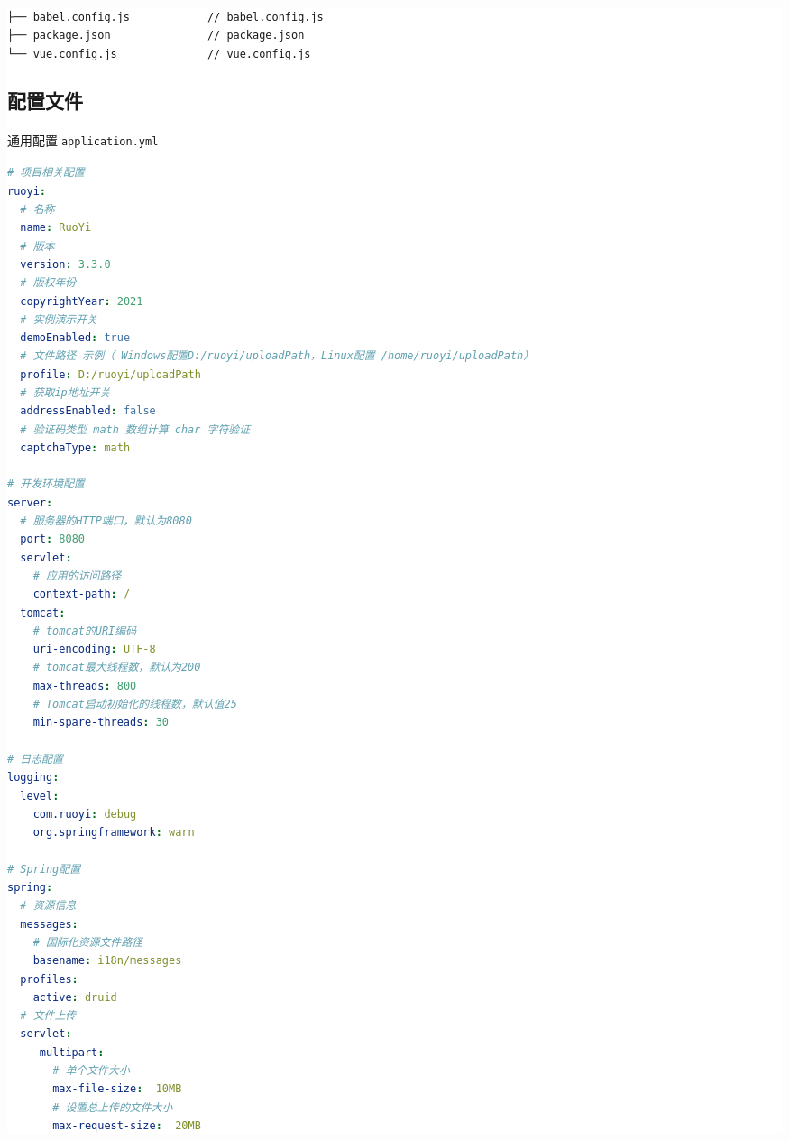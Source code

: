 ~~~
├── babel.config.js            // babel.config.js
├── package.json               // package.json
└── vue.config.js              // vue.config.js
~~~

## 配置文件

通用配置 `application.yml` 

```yml
# 项目相关配置
ruoyi:
  # 名称
  name: RuoYi
  # 版本
  version: 3.3.0
  # 版权年份
  copyrightYear: 2021
  # 实例演示开关
  demoEnabled: true
  # 文件路径 示例（ Windows配置D:/ruoyi/uploadPath，Linux配置 /home/ruoyi/uploadPath）
  profile: D:/ruoyi/uploadPath
  # 获取ip地址开关
  addressEnabled: false
  # 验证码类型 math 数组计算 char 字符验证
  captchaType: math

# 开发环境配置
server:
  # 服务器的HTTP端口，默认为8080
  port: 8080
  servlet:
    # 应用的访问路径
    context-path: /
  tomcat:
    # tomcat的URI编码
    uri-encoding: UTF-8
    # tomcat最大线程数，默认为200
    max-threads: 800
    # Tomcat启动初始化的线程数，默认值25
    min-spare-threads: 30

# 日志配置
logging:
  level:
    com.ruoyi: debug
    org.springframework: warn

# Spring配置
spring:
  # 资源信息
  messages:
    # 国际化资源文件路径
    basename: i18n/messages
  profiles: 
    active: druid
  # 文件上传
  servlet:
     multipart:
       # 单个文件大小
       max-file-size:  10MB
       # 设置总上传的文件大小
       max-request-size:  20MB
```
